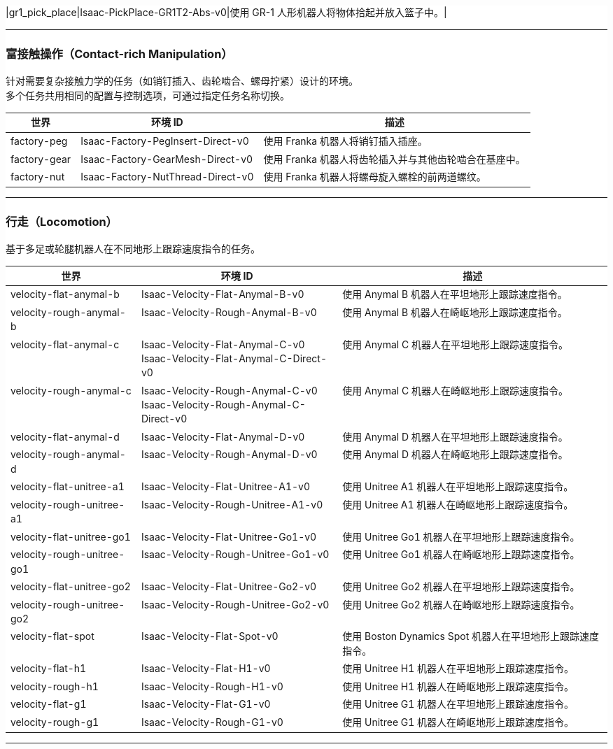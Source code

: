 |gr1_pick_place|Isaac-PickPlace-GR1T2-Abs-v0|使用 GR-1 人形机器人将物体拾起并放入篮子中。|

---

### 富接触操作（Contact-rich Manipulation）

针对需要复杂接触力学的任务（如销钉插入、齿轮啮合、螺母拧紧）设计的环境。  
多个任务共用相同的配置与控制选项，可通过指定任务名称切换。

|世界|环境 ID|描述|
|---|---|---|
|factory-peg|Isaac-Factory-PegInsert-Direct-v0|使用 Franka 机器人将销钉插入插座。|
|factory-gear|Isaac-Factory-GearMesh-Direct-v0|使用 Franka 机器人将齿轮插入并与其他齿轮啮合在基座中。|
|factory-nut|Isaac-Factory-NutThread-Direct-v0|使用 Franka 机器人将螺母旋入螺栓的前两道螺纹。|

---

### 行走（Locomotion）

基于多足或轮腿机器人在不同地形上跟踪速度指令的任务。

|世界|环境 ID|描述|
|---|---|---|
|velocity-flat-anymal-b|Isaac-Velocity-Flat-Anymal-B-v0|使用 Anymal B 机器人在平坦地形上跟踪速度指令。|
|velocity-rough-anymal-b|Isaac-Velocity-Rough-Anymal-B-v0|使用 Anymal B 机器人在崎岖地形上跟踪速度指令。|
|velocity-flat-anymal-c|Isaac-Velocity-Flat-Anymal-C-v0  <br>Isaac-Velocity-Flat-Anymal-C-Direct-v0|使用 Anymal C 机器人在平坦地形上跟踪速度指令。|
|velocity-rough-anymal-c|Isaac-Velocity-Rough-Anymal-C-v0  <br>Isaac-Velocity-Rough-Anymal-C-Direct-v0|使用 Anymal C 机器人在崎岖地形上跟踪速度指令。|
|velocity-flat-anymal-d|Isaac-Velocity-Flat-Anymal-D-v0|使用 Anymal D 机器人在平坦地形上跟踪速度指令。|
|velocity-rough-anymal-d|Isaac-Velocity-Rough-Anymal-D-v0|使用 Anymal D 机器人在崎岖地形上跟踪速度指令。|
|velocity-flat-unitree-a1|Isaac-Velocity-Flat-Unitree-A1-v0|使用 Unitree A1 机器人在平坦地形上跟踪速度指令。|
|velocity-rough-unitree-a1|Isaac-Velocity-Rough-Unitree-A1-v0|使用 Unitree A1 机器人在崎岖地形上跟踪速度指令。|
|velocity-flat-unitree-go1|Isaac-Velocity-Flat-Unitree-Go1-v0|使用 Unitree Go1 机器人在平坦地形上跟踪速度指令。|
|velocity-rough-unitree-go1|Isaac-Velocity-Rough-Unitree-Go1-v0|使用 Unitree Go1 机器人在崎岖地形上跟踪速度指令。|
|velocity-flat-unitree-go2|Isaac-Velocity-Flat-Unitree-Go2-v0|使用 Unitree Go2 机器人在平坦地形上跟踪速度指令。|
|velocity-rough-unitree-go2|Isaac-Velocity-Rough-Unitree-Go2-v0|使用 Unitree Go2 机器人在崎岖地形上跟踪速度指令。|
|velocity-flat-spot|Isaac-Velocity-Flat-Spot-v0|使用 Boston Dynamics Spot 机器人在平坦地形上跟踪速度指令。|
|velocity-flat-h1|Isaac-Velocity-Flat-H1-v0|使用 Unitree H1 机器人在平坦地形上跟踪速度指令。|
|velocity-rough-h1|Isaac-Velocity-Rough-H1-v0|使用 Unitree H1 机器人在崎岖地形上跟踪速度指令。|
|velocity-flat-g1|Isaac-Velocity-Flat-G1-v0|使用 Unitree G1 机器人在平坦地形上跟踪速度指令。|
|velocity-rough-g1|Isaac-Velocity-Rough-G1-v0|使用 Unitree G1 机器人在崎岖地形上跟踪速度指令。|

---